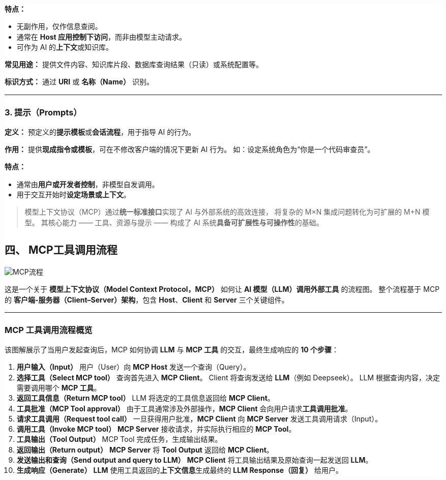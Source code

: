 **特点：**

- 无副作用，仅作信息查阅。
- 通常在 **Host 应用控制下访问**，而非由模型主动请求。
- 可作为 AI 的**上下文**或知识库。

**常见用途：**
 提供文件内容、知识库片段、数据库查询结果（只读）或系统配置等。

**标识方式：**
 通过 **URI** 或 **名称（Name）** 识别。

------

### 3. 提示（Prompts）

**定义：**
 预定义的**提示模板**或**会话流程**，用于指导 AI 的行为。

**作用：**
 提供**现成指令或模板**，可在不修改客户端的情况下更新 AI 行为。
 如：设定系统角色为“你是一个代码审查员”。

**特点：**

- 通常由**用户或开发者控制**，非模型自发调用。
- 用于交互开始时**设定场景或上下文**。



> 模型上下文协议（MCP）通过**统一标准接口**实现了 AI 与外部系统的高效连接，
>  将复杂的 M×N 集成问题转化为可扩展的 M+N 模型。
>  其核心能力 —— 工具、资源与提示 —— 构成了 AI 系统**具备可扩展性与可操作性**的基础。

## 四、 MCP工具调用流程

![MCP流程](https://cdn.jsdelivr.net/gh/Fly0905/note-picture@main/imag/202510131655153.PNG)

这是一个关于 **模型上下文协议（Model Context Protocol，MCP）** 如何让 **AI 模型（LLM）调用外部工具** 的流程图。
 整个流程基于 MCP 的 **客户端-服务器（Client–Server）架构**，包含 **Host**、**Client** 和 **Server** 三个关键组件。

------

### MCP 工具调用流程概览

该图解展示了当用户发起查询后，MCP 如何协调 **LLM** 与 **MCP 工具** 的交互，最终生成响应的 **10 个步骤**：

1. **用户输入（Input）**
    用户（User）向 **MCP Host** 发送一个查询（Query）。
2. **选择工具（Select MCP tool）**
    查询首先进入 **MCP Client**。
    Client 将查询发送给 **LLM**（例如 Deepseek）。
    LLM 根据查询内容，决定需要调用哪个 **MCP 工具**。
3. **返回工具信息（Return MCP tool）**
    LLM 将选定的工具信息返回给 **MCP Client**。
4. **工具批准（MCP Tool approval）**
    由于工具通常涉及外部操作，**MCP Client** 会向用户请求**工具调用批准**。
5. **请求工具调用（Request tool call）**
    一旦获得用户批准，**MCP Client** 向 **MCP Server** 发送工具调用请求（Input）。
6. **调用工具（Invoke MCP tool）**
    **MCP Server** 接收请求，并实际执行相应的 **MCP Tool**。
7. **工具输出（Tool Output）**
    MCP Tool 完成任务，生成输出结果。
8. **返回输出（Return output）**
    **MCP Server** 将 **Tool Output** 返回给 **MCP Client**。
9. **发送输出和查询（Send output and query to LLM）**
    **MCP Client** 将工具输出结果及原始查询一起发送回 **LLM**。
10. **生成响应（Generate）**
     **LLM** 使用工具返回的**上下文信息**生成最终的 **LLM Response（回复）** 给用户。